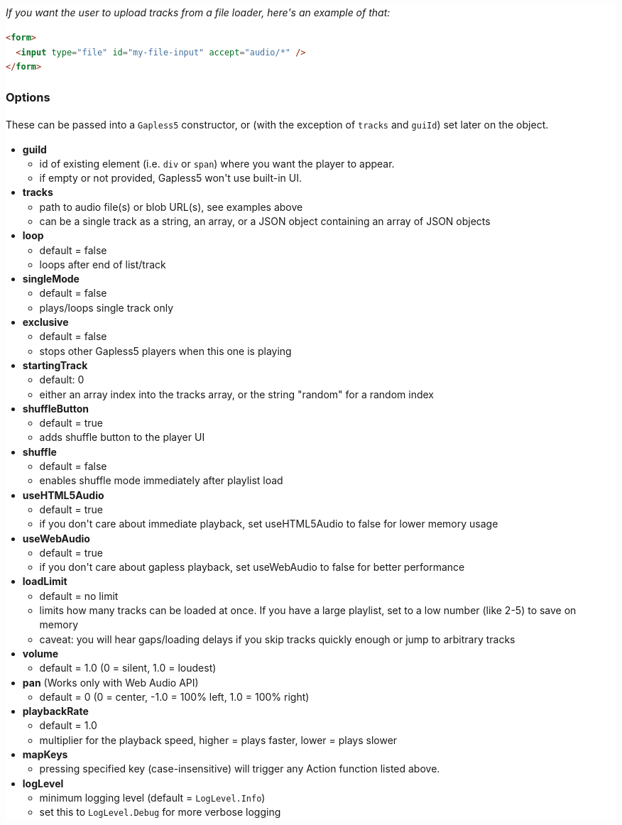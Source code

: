 _If you want the user to upload tracks from a file loader, here's an example of that:_

```html
<form>
  <input type="file" id="my-file-input" accept="audio/*" />
</form>
```

### Options

These can be passed into a `Gapless5` constructor, or (with the exception of `tracks` and `guiId`) set later on the object.

- **guiId**
  - id of existing element (i.e. `div` or `span`) where you want the player to appear.
  - if empty or not provided, Gapless5 won't use built-in UI.
- **tracks**
  - path to audio file(s) or blob URL(s), see examples above
  - can be a single track as a string, an array, or a JSON object containing an array of JSON objects
- **loop**
  - default = false
  - loops after end of list/track
- **singleMode**
  - default = false
  - plays/loops single track only
- **exclusive**
  - default = false
  - stops other Gapless5 players when this one is playing
- **startingTrack**
  - default: 0
  - either an array index into the tracks array, or the string "random" for a random index
- **shuffleButton**
  - default = true
  - adds shuffle button to the player UI
- **shuffle**
  - default = false
  - enables shuffle mode immediately after playlist load
- **useHTML5Audio**
  - default = true
  - if you don't care about immediate playback, set useHTML5Audio to false for lower memory usage
- **useWebAudio**
  - default = true
  - if you don't care about gapless playback, set useWebAudio to false for better performance
- **loadLimit**
  - default = no limit
  - limits how many tracks can be loaded at once. If you have a large playlist, set to a low number (like 2-5) to save on memory
  - caveat: you will hear gaps/loading delays if you skip tracks quickly enough or jump to arbitrary tracks
- **volume**
  - default = 1.0 (0 = silent, 1.0 = loudest)
- **pan** (Works only with Web Audio API)
  - default = 0 (0 = center, -1.0 = 100% left, 1.0 = 100% right)
- **playbackRate**
  - default = 1.0
  - multiplier for the playback speed, higher = plays faster, lower = plays slower
- **mapKeys**
  - pressing specified key (case-insensitive) will trigger any Action function listed above.
- **logLevel**
  - minimum logging level (default = `LogLevel.Info`)
  - set this to `LogLevel.Debug` for more verbose logging
